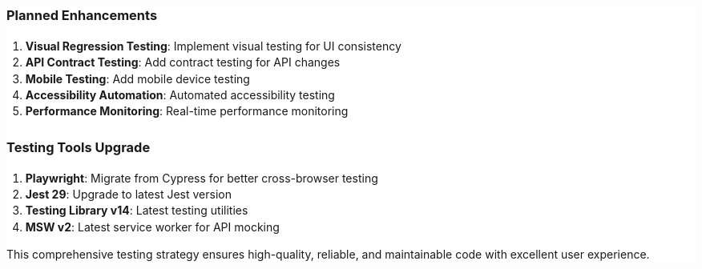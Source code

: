### **Planned Enhancements**
1. **Visual Regression Testing**: Implement visual testing for UI consistency
2. **API Contract Testing**: Add contract testing for API changes
3. **Mobile Testing**: Add mobile device testing
4. **Accessibility Automation**: Automated accessibility testing
5. **Performance Monitoring**: Real-time performance monitoring

### **Testing Tools Upgrade**
1. **Playwright**: Migrate from Cypress for better cross-browser testing
2. **Jest 29**: Upgrade to latest Jest version
3. **Testing Library v14**: Latest testing utilities
4. **MSW v2**: Latest service worker for API mocking

This comprehensive testing strategy ensures high-quality, reliable, and maintainable code with excellent user experience. 
